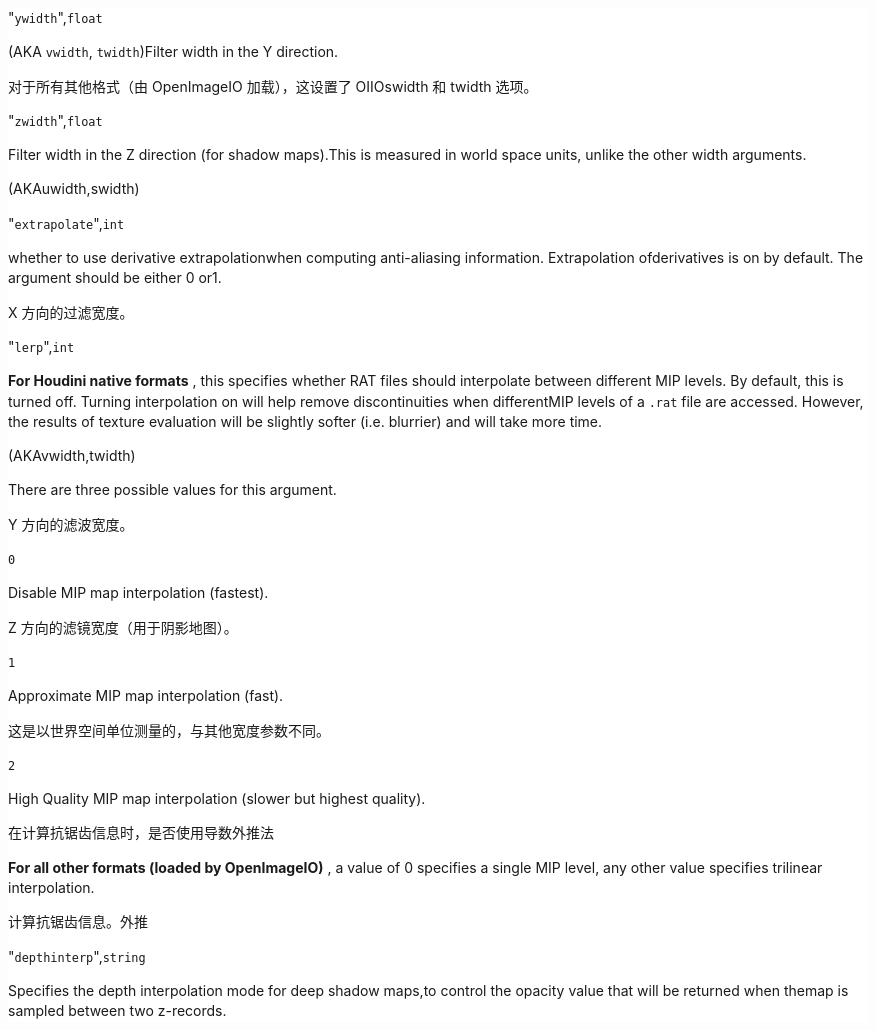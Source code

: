 "`ywidth`",`float`

(AKA `vwidth`, `twidth`)Filter width in the Y direction.

对于所有其他格式（由 OpenImageIO 加载），这设置了 OIIOswidth 和 twidth 选项。

"`zwidth`",`float`

Filter width in the Z direction (for shadow maps).This is measured in world
space units, unlike the other width arguments.

(AKAuwidth,swidth)

"`extrapolate`",`int`

whether to use derivative extrapolationwhen computing anti-aliasing
information. Extrapolation ofderivatives is on by default. The argument should
be either 0 or1.

X 方向的过滤宽度。

"`lerp`",`int`

**For Houdini native formats** , this specifies whether RAT files should
interpolate between different MIP levels. By default, this is turned off.
Turning interpolation on will help remove discontinuities when differentMIP
levels of a `.rat` file are accessed. However, the results of texture
evaluation will be slightly softer (i.e. blurrier) and will take more time.

(AKAvwidth,twidth)

There are three possible values for this argument.

Y 方向的滤波宽度。

`0`

Disable MIP map interpolation (fastest).

Z 方向的滤镜宽度（用于阴影地图）。

`1`

Approximate MIP map interpolation (fast).

这是以世界空间单位测量的，与其他宽度参数不同。

`2`

High Quality MIP map interpolation (slower but highest quality).

在计算抗锯齿信息时，是否使用导数外推法

**For all other formats (loaded by OpenImageIO)** , a value of 0 specifies a
single MIP level, any other value specifies trilinear interpolation.

计算抗锯齿信息。外推

"`depthinterp`",`string`

Specifies the depth interpolation mode for deep shadow maps,to control the
opacity value that will be returned when themap is sampled between two
z-records.
